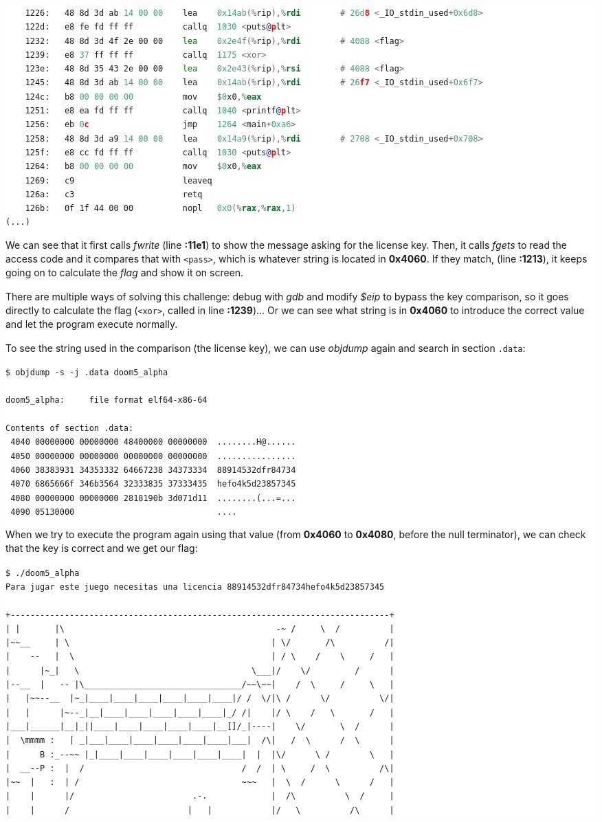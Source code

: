 ```asm
    1226:	48 8d 3d ab 14 00 00    lea    0x14ab(%rip),%rdi        # 26d8 <_IO_stdin_used+0x6d8>
    122d:	e8 fe fd ff ff          callq  1030 <puts@plt>
    1232:	48 8d 3d 4f 2e 00 00    lea    0x2e4f(%rip),%rdi        # 4088 <flag>
    1239:	e8 37 ff ff ff          callq  1175 <xor>
    123e:	48 8d 35 43 2e 00 00    lea    0x2e43(%rip),%rsi        # 4088 <flag>
    1245:	48 8d 3d ab 14 00 00    lea    0x14ab(%rip),%rdi        # 26f7 <_IO_stdin_used+0x6f7>
    124c:	b8 00 00 00 00          mov    $0x0,%eax
    1251:	e8 ea fd ff ff          callq  1040 <printf@plt>
    1256:	eb 0c                   jmp    1264 <main+0xa6>
    1258:	48 8d 3d a9 14 00 00    lea    0x14a9(%rip),%rdi        # 2708 <_IO_stdin_used+0x708>
    125f:	e8 cc fd ff ff          callq  1030 <puts@plt>
    1264:	b8 00 00 00 00          mov    $0x0,%eax
    1269:	c9                      leaveq
    126a:	c3                      retq
    126b:	0f 1f 44 00 00          nopl   0x0(%rax,%rax,1)
(...)
```

We can see that it first calls _fwrite_ (line **:11e1**) to show the message asking for
the license key. Then, it calls _fgets_ to read the access code and it compares that with
`<pass>`, which is whatever string is located in **0x4060**. If they match, (line
**:1213**), it keeps going on to calculate the _flag_ and show it on screen.


There are multiple ways of solving this challenge: debug with _gdb_ and modify _$eip_ to
bypass the key comparison, so it goes directly to calculate the flag (`<xor>`, called in
line **:1239**)... Or we can see what string is in **0x4060** to introduce the correct
value and let the program execute normally.

To see the string used in the comparison (the license key), we can use _objdump_ again
and search in section `.data`:
```hexdump
$ objdump -s -j .data doom5_alpha

doom5_alpha:     file format elf64-x86-64

Contents of section .data:
 4040 00000000 00000000 48400000 00000000  ........H@......
 4050 00000000 00000000 00000000 00000000  ................
 4060 38383931 34353332 64667238 34373334  88914532dfr84734
 4070 6865666f 346b3564 32333835 37333435  hefo4k5d23857345
 4080 00000000 00000000 2818190b 3d071d11  ........(...=...
 4090 05130000                             ....
```

When we try to execute the program again using that value (from **0x4060** to **0x4080**,
before the null terminator), we can check that the key is correct and we get our flag:
```
$ ./doom5_alpha
Para jugar este juego necesitas una licencia 88914532dfr84734hefo4k5d23857345

+-----------------------------------------------------------------------------+
| |       |\                                           -~ /     \  /          |
|~~__     | \                                         | \/       /\          /|
|    --   |  \                                        | / \    /    \     /   |
|      |~_|   \                                   \___|/    \/         /      |
|--__  |   -- |\________________________________/~~\~~|    /  \     /     \   |
|   |~~--__  |~_|____|____|____|____|____|____|/ /  \/|\ /      \/          \/|
|   |      |~--_|__|____|____|____|____|____|_/ /|    |/ \    /   \       /   |
|___|______|__|_||____|____|____|____|____|__[]/_|----|    \/       \  /      |
|  \mmmm :   | _|___|____|____|____|____|____|___|  /\|   /  \      /  \      |
|      B :_--~~ |_|____|____|____|____|____|____|  |  |\/      \ /        \   |
|  __--P :  |  /                                /  /  | \     /  \          /\|
|~~  |   :  | /                                 ~~~   |  \  /      \      /   |
|    |      |/                        .-.             |  /\          \  /     |
|    |      /                        |   |            |/   \          /\      |
```
